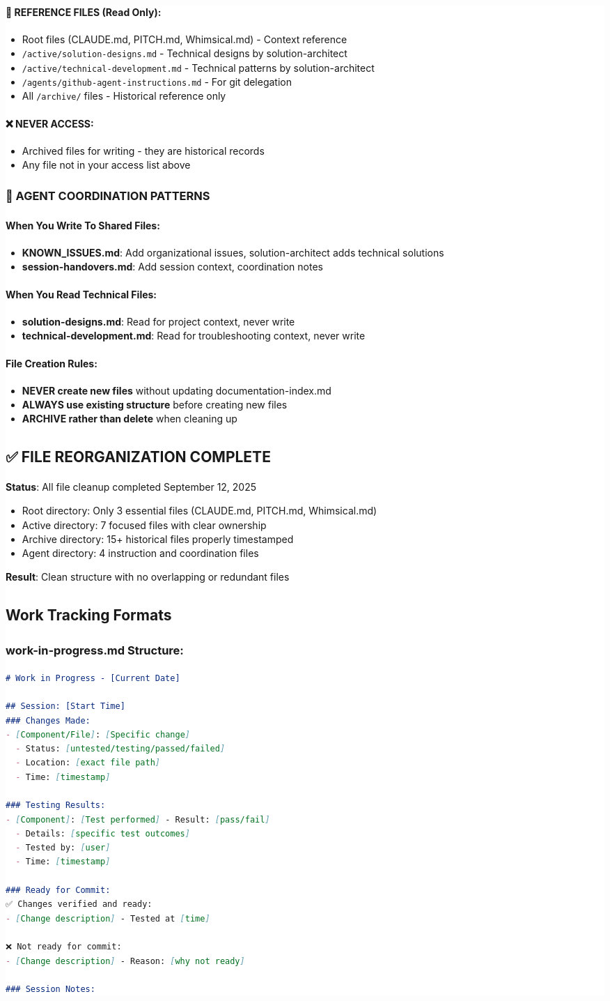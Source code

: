 #### 📖 REFERENCE FILES (Read Only):
- Root files (CLAUDE.md, PITCH.md, Whimsical.md) - Context reference
- `/active/solution-designs.md` - Technical designs by solution-architect
- `/active/technical-development.md` - Technical patterns by solution-architect
- `/agents/github-agent-instructions.md` - For git delegation
- All `/archive/` files - Historical reference only

#### ❌ NEVER ACCESS:
- Archived files for writing - they are historical records
- Any file not in your access list above

### **🔄 AGENT COORDINATION PATTERNS**

#### When You Write To Shared Files:
- **KNOWN_ISSUES.md**: Add organizational issues, solution-architect adds technical solutions
- **session-handovers.md**: Add session context, coordination notes

#### When You Read Technical Files:
- **solution-designs.md**: Read for project context, never write
- **technical-development.md**: Read for troubleshooting context, never write

#### File Creation Rules:
- **NEVER create new files** without updating documentation-index.md
- **ALWAYS use existing structure** before creating new files
- **ARCHIVE rather than delete** when cleaning up

## ✅ FILE REORGANIZATION COMPLETE

**Status**: All file cleanup completed September 12, 2025
- Root directory: Only 3 essential files (CLAUDE.md, PITCH.md, Whimsical.md)
- Active directory: 7 focused files with clear ownership
- Archive directory: 15+ historical files properly timestamped
- Agent directory: 4 instruction and coordination files

**Result**: Clean structure with no overlapping or redundant files

## Work Tracking Formats

### work-in-progress.md Structure:
```markdown
# Work in Progress - [Current Date]

## Session: [Start Time]
### Changes Made:
- [Component/File]: [Specific change] 
  - Status: [untested/testing/passed/failed]
  - Location: [exact file path]
  - Time: [timestamp]

### Testing Results:
- [Component]: [Test performed] - Result: [pass/fail]
  - Details: [specific test outcomes]
  - Tested by: [user]
  - Time: [timestamp]

### Ready for Commit:
✅ Changes verified and ready:
- [Change description] - Tested at [time]

❌ Not ready for commit:
- [Change description] - Reason: [why not ready]

### Session Notes:
```